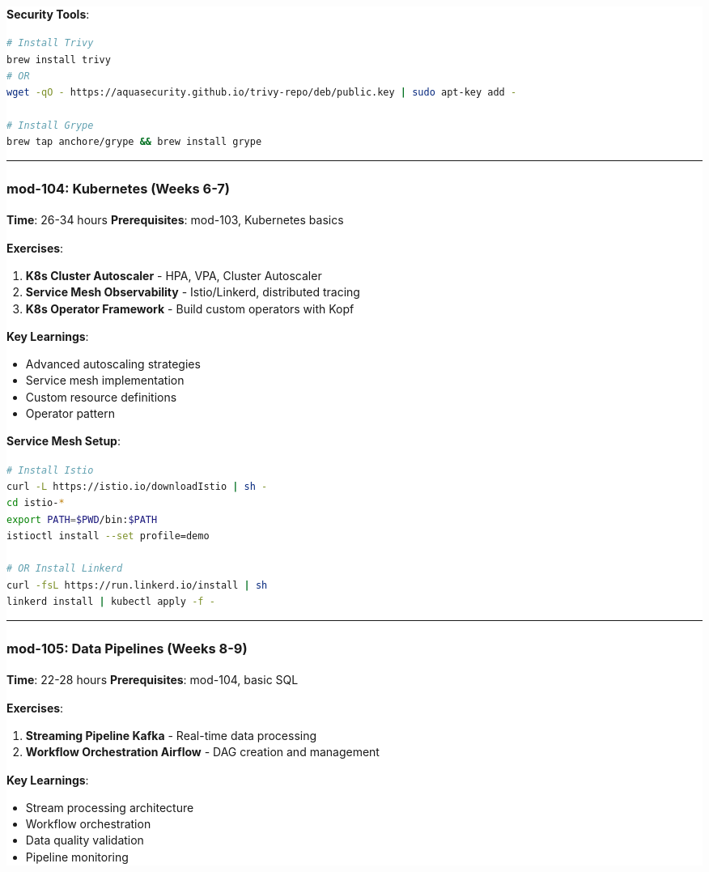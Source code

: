 **Security Tools**:
```bash
# Install Trivy
brew install trivy
# OR
wget -qO - https://aquasecurity.github.io/trivy-repo/deb/public.key | sudo apt-key add -

# Install Grype
brew tap anchore/grype && brew install grype
```

---

### mod-104: Kubernetes (Weeks 6-7)

**Time**: 26-34 hours
**Prerequisites**: mod-103, Kubernetes basics

**Exercises**:
1. **K8s Cluster Autoscaler** - HPA, VPA, Cluster Autoscaler
2. **Service Mesh Observability** - Istio/Linkerd, distributed tracing
3. **K8s Operator Framework** - Build custom operators with Kopf

**Key Learnings**:
- Advanced autoscaling strategies
- Service mesh implementation
- Custom resource definitions
- Operator pattern

**Service Mesh Setup**:
```bash
# Install Istio
curl -L https://istio.io/downloadIstio | sh -
cd istio-*
export PATH=$PWD/bin:$PATH
istioctl install --set profile=demo

# OR Install Linkerd
curl -fsL https://run.linkerd.io/install | sh
linkerd install | kubectl apply -f -
```

---

### mod-105: Data Pipelines (Weeks 8-9)

**Time**: 22-28 hours
**Prerequisites**: mod-104, basic SQL

**Exercises**:
1. **Streaming Pipeline Kafka** - Real-time data processing
2. **Workflow Orchestration Airflow** - DAG creation and management

**Key Learnings**:
- Stream processing architecture
- Workflow orchestration
- Data quality validation
- Pipeline monitoring
